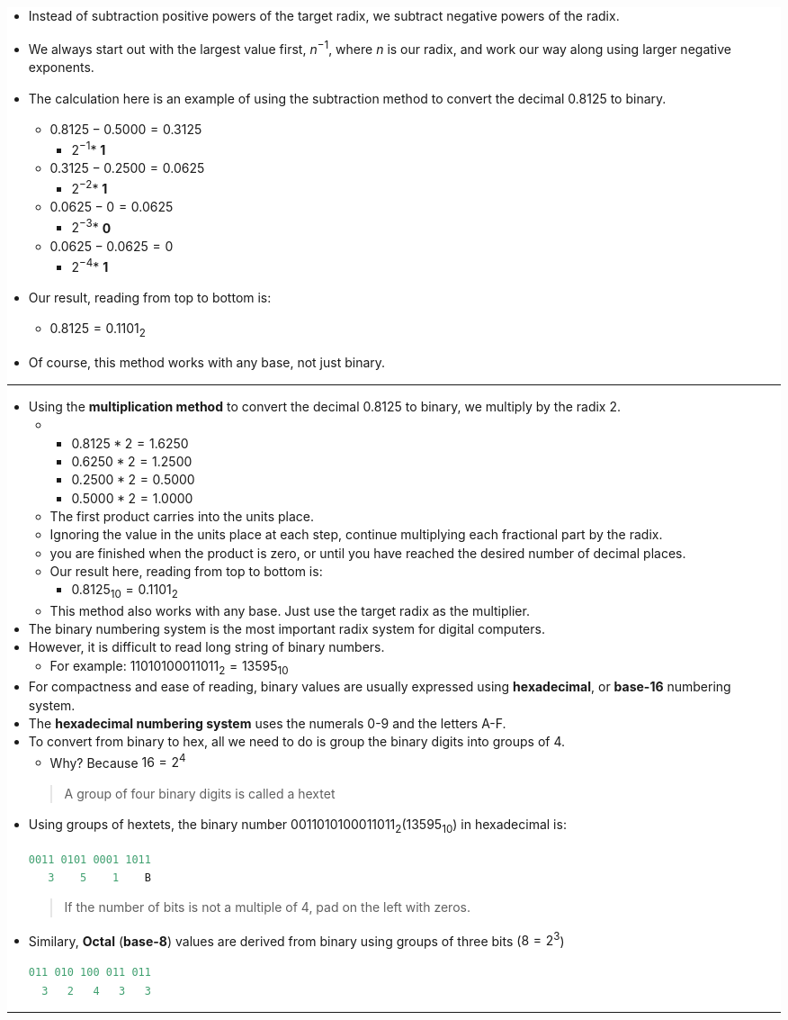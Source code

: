   - Instead of subtraction positive powers of the target radix, we subtract negative powers of the radix. 
- We always start out with the largest value first, $n^{-1}$, where $n$ is our radix, and work our way along using larger negative exponents. 
- The calculation here is an example of using the subtraction method to convert the decimal $0.8125$ to binary.
  - $0.8125 - 0.5000 = 0.3125$
    - $2^{-1}*$ **1**
  - $0.3125 - 0.2500 = 0.0625$
    - $2^{-2}*$ **1**
  - $0.0625 - 0 = 0.0625$
    - $2^{-3}*$ **0**
  - $0.0625 - 0.0625 = 0$
    - $2^{-4}*$ **1**

- Our result, reading from top to bottom is: 
  - $0.8125 = 0.1101_2$
- Of course, this method works with any base, not just binary. 

---

- Using the **multiplication method** to convert the decimal $0.8125$ to binary, we multiply by the radix 2.
  - &nbsp;
    - $0.8125 * 2 = 1.6250$
    - $0.6250 * 2 = 1.2500$
    - $0.2500 * 2 = 0.5000$
    - $0.5000 * 2 = 1.0000$
  - The first product carries into the units place.
  - Ignoring the value in the units place at each step, continue multiplying each fractional part by the radix. 
  - you are finished when the product is zero, or until you have reached the desired number of decimal places.
  - Our result here, reading from top to bottom is:
    - $0.8125_{10} = 0.1101_2$
  - This method also works with any base. Just use the target radix as the multiplier. 
- The binary numbering system is the most important radix system for digital computers. 
- However, it is difficult to read long string of binary numbers.
  - For example: $11010100011011_2 = 13595_{10}$
- For compactness and ease of reading, binary values are usually expressed using **hexadecimal**, or **base-16** numbering system. 
&nbsp;
- The **hexadecimal numbering system** uses the numerals 0-9 and the letters A-F. 
- To convert from binary to hex, all we need to do is group the binary digits into groups of 4. 
  - Why? Because $16 = 2^4$
  > A group of four binary digits is called a hextet
- Using groups of hextets, the binary number $0011010100011011_2 (13595_{10})$ in hexadecimal is:
  ```r
  0011 0101 0001 1011
     3    5    1    B
  ```
  > If the number of bits is not a multiple of 4, pad on the left with zeros. 
- Similary, **Octal** (**base-8**) values are derived from binary using groups of three bits ($8=2^3$)
  ```r
  011 010 100 011 011
    3   2   4   3   3
  ```

---